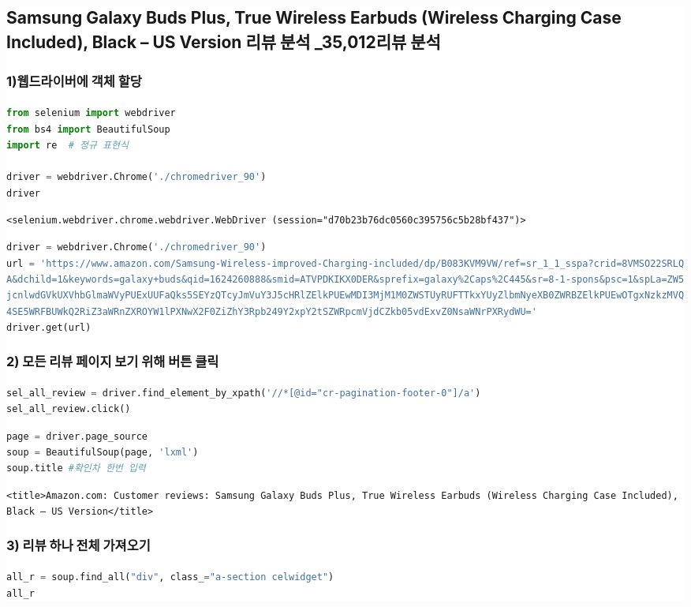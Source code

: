 ## Samsung Galaxy Buds Plus, True Wireless Earbuds (Wireless Charging Case Included), Black – US Version 리뷰 분석 _35,012리뷰 분석 

 ### 1)웹드라이버에 객체 할당


```python
from selenium import webdriver
from bs4 import BeautifulSoup
import re  # 정규 표현식 

driver = webdriver.Chrome('./chromedriver_90')
driver
```




    <selenium.webdriver.chrome.webdriver.WebDriver (session="d70b23b76dc0560c395756c5b28bf437")>




```python
driver = webdriver.Chrome('./chromedriver_90')
url = 'https://www.amazon.com/Samsung-Wireless-improved-Charging-included/dp/B083KVM9VW/ref=sr_1_1_sspa?crid=8VMSO22SRLQA&dchild=1&keywords=galaxy+buds&qid=1624260888&smid=ATVPDKIKX0DER&sprefix=galaxy%2Caps%2C445&sr=8-1-spons&psc=1&spLa=ZW5jcnlwdGVkUXVhbGlmaWVyPUExUUFaQks5SEYzQTcyJmVuY3J5cHRlZElkPUEwMDI3MjM1M0ZWSTUyRUFTTkxYUyZlbmNyeXB0ZWRBZElkPUEwOTgxNzkzMVQ4SE5WRFBUWkQ2RiZ3aWRnZXROYW1lPXNwX2F0ZiZhY3Rpb249Y2xpY2tSZWRpcmVjdCZkb05vdExvZ0NsaWNrPXRydWU='
driver.get(url)
```

### 2) 모든 리뷰 페이지 보기 위해 버튼 클릭


```python
sel_all_review = driver.find_element_by_xpath('//*[@id="cr-pagination-footer-0"]/a')
sel_all_review.click()
```


```python
page = driver.page_source
soup = BeautifulSoup(page, 'lxml')
soup.title #확인차 한번 입력 
```




    <title>Amazon.com: Customer reviews: Samsung Galaxy Buds Plus, True Wireless Earbuds (Wireless Charging Case Included), Black – US Version</title>



### 3) 리뷰 하나 전체 가져오기


```python
all_r = soup.find_all("div", class_="a-section celwidget")
all_r
```
